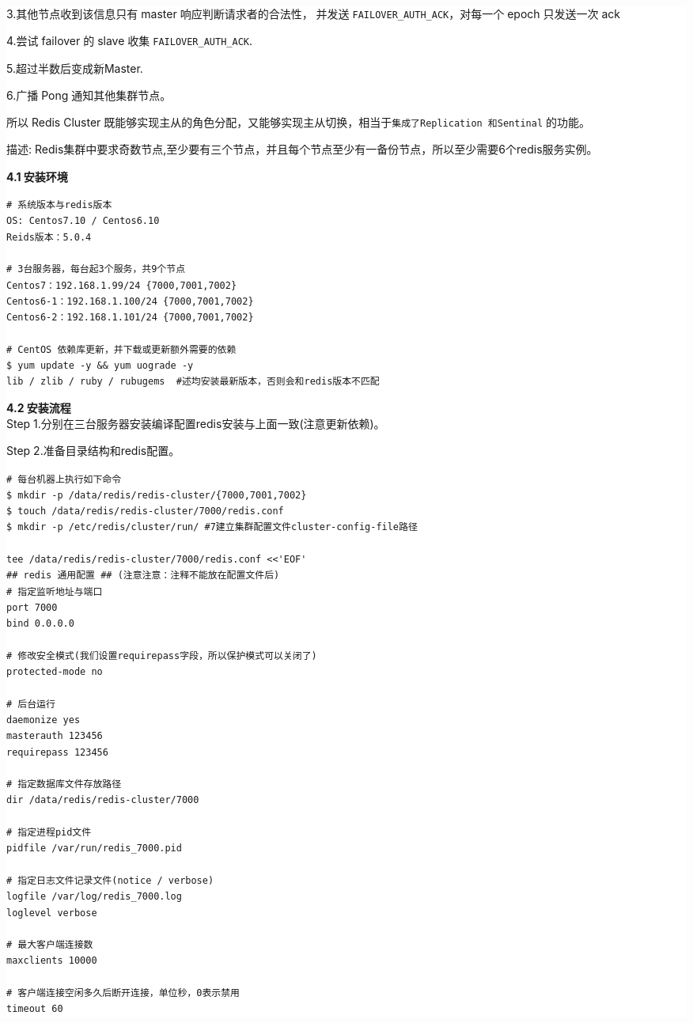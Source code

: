 3.其他节点收到该信息只有 master 响应判断请求者的合法性， 并发送 `FAILOVER_AUTH_ACK`，对每一个 epoch 只发送一次 ack

4.尝试 failover 的 slave 收集 `FAILOVER_AUTH_ACK`.

5.超过半数后变成新Master.

6.广播 Pong 通知其他集群节点。

所以 Redis Cluster 既能够实现主从的角色分配，又能够实现主从切换，相当于`集成了Replication 和Sentinal` 的功能。

描述: Redis集群中要求奇数节点,至少要有三个节点，并且每个节点至少有一备份节点，所以至少需要6个redis服务实例。

**4.1 安装环境**

```
# 系统版本与redis版本
OS: Centos7.10 / Centos6.10
Reids版本：5.0.4

# 3台服务器，每台起3个服务，共9个节点
Centos7：192.168.1.99/24 {7000,7001,7002}
Centos6-1：192.168.1.100/24 {7000,7001,7002}
Centos6-2：192.168.1.101/24 {7000,7001,7002}

# CentOS 依赖库更新，并下载或更新额外需要的依赖
$ yum update -y && yum uograde -y
lib / zlib / ruby / rubugems  #述均安装最新版本，否则会和redis版本不匹配
```

**4.2 安装流程**  
Step 1.分别在三台服务器安装编译配置redis安装与上面一致(注意更新依赖)。

Step 2.准备目录结构和redis配置。

```
# 每台机器上执行如下命令
$ mkdir -p /data/redis/redis-cluster/{7000,7001,7002}
$ touch /data/redis/redis-cluster/7000/redis.conf
$ mkdir -p /etc/redis/cluster/run/ #7建立集群配置文件cluster-config-file路径

tee /data/redis/redis-cluster/7000/redis.conf <<'EOF'
## redis 通用配置 ## (注意注意：注释不能放在配置文件后)
# 指定监听地址与端口
port 7000
bind 0.0.0.0

# 修改安全模式(我们设置requirepass字段，所以保护模式可以关闭了)
protected-mode no

# 后台运行
daemonize yes
masterauth 123456
requirepass 123456

# 指定数据库文件存放路径
dir /data/redis/redis-cluster/7000

# 指定进程pid文件
pidfile /var/run/redis_7000.pid

# 指定日志文件记录文件(notice / verbose)
logfile /var/log/redis_7000.log
loglevel verbose  

# 最大客户端连接数
maxclients 10000

# 客户端连接空闲多久后断开连接，单位秒，0表示禁用
timeout 60
```